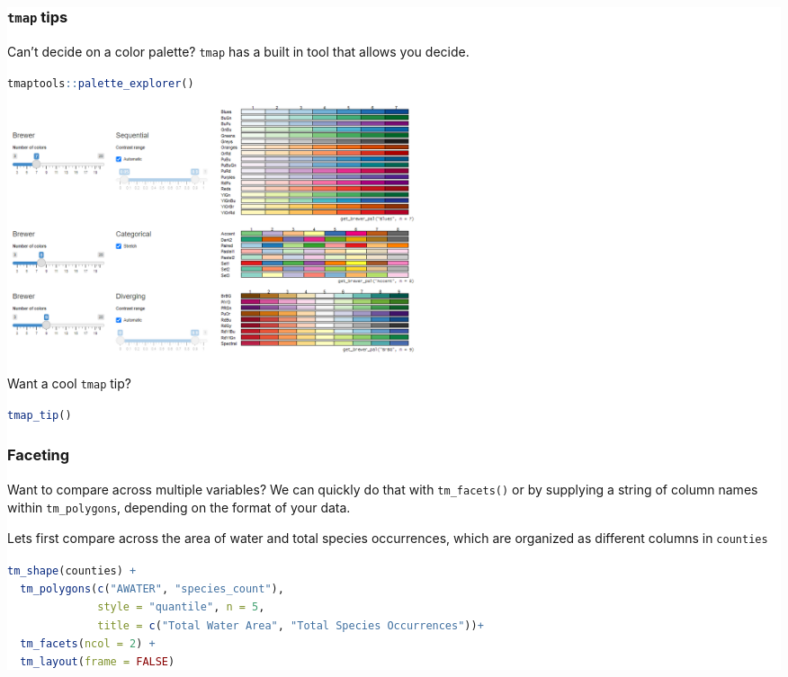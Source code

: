 ### `tmap` tips

Can’t decide on a color palette? `tmap` has a built in tool that allows
you decide.

``` r
tmaptools::palette_explorer()
```

<img src="images/palette_explorer.png" width="457" />

Want a cool `tmap` tip?

``` r
tmap_tip()
```

### Faceting

Want to compare across multiple variables? We can quickly do that with
`tm_facets()` or by supplying a string of column names within
`tm_polygons`, depending on the format of your data.

Lets first compare across the area of water and total species
occurrences, which are organized as different columns in `counties`

``` r
tm_shape(counties) +
  tm_polygons(c("AWATER", "species_count"),
              style = "quantile", n = 5,
              title = c("Total Water Area", "Total Species Occurrences"))+
  tm_facets(ncol = 2) +
  tm_layout(frame = FALSE)
```
